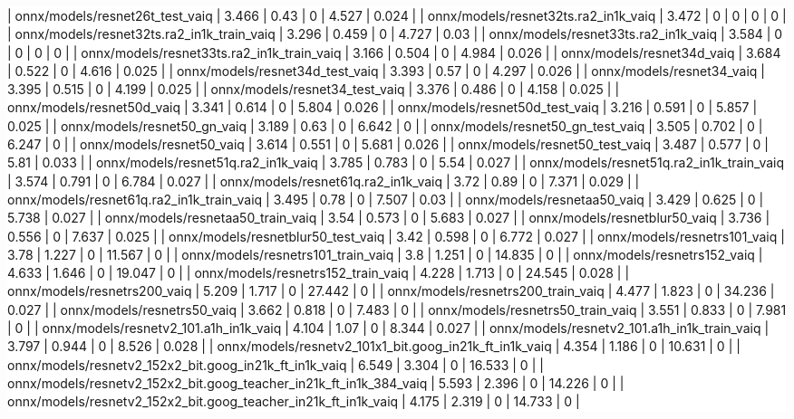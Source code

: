 | onnx/models/resnet26t_test_vaiq                                    |       3.466 |         0.43  |            0 |          4.527 |       0.024 |
| onnx/models/resnet32ts.ra2_in1k_vaiq                               |       3.472 |         0     |            0 |          0     |       0     |
| onnx/models/resnet32ts.ra2_in1k_train_vaiq                         |       3.296 |         0.459 |            0 |          4.727 |       0.03  |
| onnx/models/resnet33ts.ra2_in1k_vaiq                               |       3.584 |         0     |            0 |          0     |       0     |
| onnx/models/resnet33ts.ra2_in1k_train_vaiq                         |       3.166 |         0.504 |            0 |          4.984 |       0.026 |
| onnx/models/resnet34d_vaiq                                         |       3.684 |         0.522 |            0 |          4.616 |       0.025 |
| onnx/models/resnet34d_test_vaiq                                    |       3.393 |         0.57  |            0 |          4.297 |       0.026 |
| onnx/models/resnet34_vaiq                                          |       3.395 |         0.515 |            0 |          4.199 |       0.025 |
| onnx/models/resnet34_test_vaiq                                     |       3.376 |         0.486 |            0 |          4.158 |       0.025 |
| onnx/models/resnet50d_vaiq                                         |       3.341 |         0.614 |            0 |          5.804 |       0.026 |
| onnx/models/resnet50d_test_vaiq                                    |       3.216 |         0.591 |            0 |          5.857 |       0.025 |
| onnx/models/resnet50_gn_vaiq                                       |       3.189 |         0.63  |            0 |          6.642 |       0     |
| onnx/models/resnet50_gn_test_vaiq                                  |       3.505 |         0.702 |            0 |          6.247 |       0     |
| onnx/models/resnet50_vaiq                                          |       3.614 |         0.551 |            0 |          5.681 |       0.026 |
| onnx/models/resnet50_test_vaiq                                     |       3.487 |         0.577 |            0 |          5.81  |       0.033 |
| onnx/models/resnet51q.ra2_in1k_vaiq                                |       3.785 |         0.783 |            0 |          5.54  |       0.027 |
| onnx/models/resnet51q.ra2_in1k_train_vaiq                          |       3.574 |         0.791 |            0 |          6.784 |       0.027 |
| onnx/models/resnet61q.ra2_in1k_vaiq                                |       3.72  |         0.89  |            0 |          7.371 |       0.029 |
| onnx/models/resnet61q.ra2_in1k_train_vaiq                          |       3.495 |         0.78  |            0 |          7.507 |       0.03  |
| onnx/models/resnetaa50_vaiq                                        |       3.429 |         0.625 |            0 |          5.738 |       0.027 |
| onnx/models/resnetaa50_train_vaiq                                  |       3.54  |         0.573 |            0 |          5.683 |       0.027 |
| onnx/models/resnetblur50_vaiq                                      |       3.736 |         0.556 |            0 |          7.637 |       0.025 |
| onnx/models/resnetblur50_test_vaiq                                 |       3.42  |         0.598 |            0 |          6.772 |       0.027 |
| onnx/models/resnetrs101_vaiq                                       |       3.78  |         1.227 |            0 |         11.567 |       0     |
| onnx/models/resnetrs101_train_vaiq                                 |       3.8   |         1.251 |            0 |         14.835 |       0     |
| onnx/models/resnetrs152_vaiq                                       |       4.633 |         1.646 |            0 |         19.047 |       0     |
| onnx/models/resnetrs152_train_vaiq                                 |       4.228 |         1.713 |            0 |         24.545 |       0.028 |
| onnx/models/resnetrs200_vaiq                                       |       5.209 |         1.717 |            0 |         27.442 |       0     |
| onnx/models/resnetrs200_train_vaiq                                 |       4.477 |         1.823 |            0 |         34.236 |       0.027 |
| onnx/models/resnetrs50_vaiq                                        |       3.662 |         0.818 |            0 |          7.483 |       0     |
| onnx/models/resnetrs50_train_vaiq                                  |       3.551 |         0.833 |            0 |          7.981 |       0     |
| onnx/models/resnetv2_101.a1h_in1k_vaiq                             |       4.104 |         1.07  |            0 |          8.344 |       0.027 |
| onnx/models/resnetv2_101.a1h_in1k_train_vaiq                       |       3.797 |         0.944 |            0 |          8.526 |       0.028 |
| onnx/models/resnetv2_101x1_bit.goog_in21k_ft_in1k_vaiq             |       4.354 |         1.186 |            0 |         10.631 |       0     |
| onnx/models/resnetv2_152x2_bit.goog_in21k_ft_in1k_vaiq             |       6.549 |         3.304 |            0 |         16.533 |       0     |
| onnx/models/resnetv2_152x2_bit.goog_teacher_in21k_ft_in1k_384_vaiq |       5.593 |         2.396 |            0 |         14.226 |       0     |
| onnx/models/resnetv2_152x2_bit.goog_teacher_in21k_ft_in1k_vaiq     |       4.175 |         2.319 |            0 |         14.733 |       0     |